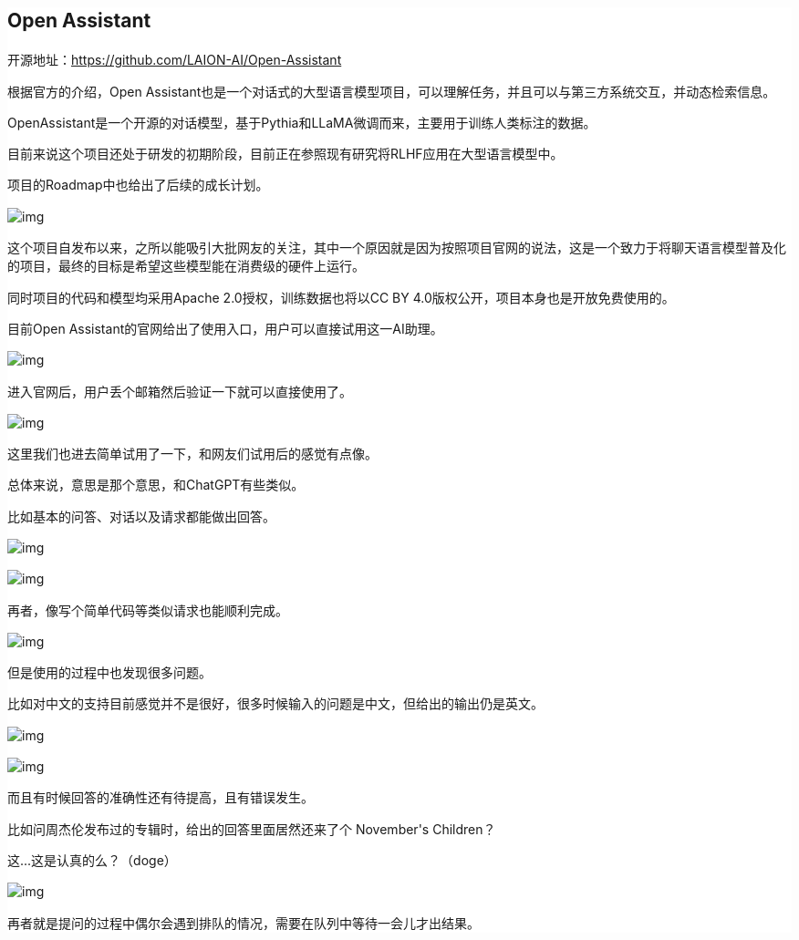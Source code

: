 ## Open Assistant

开源地址：<https://github.com/LAION-AI/Open-Assistant>

根据官方的介绍，Open Assistant也是一个对话式的大型语言模型项目，可以理解任务，并且可以与第三方系统交互，并动态检索信息。

OpenAssistant是一个开源的对话模型，基于Pythia和LLaMA微调而来，主要用于训练人类标注的数据。

目前来说这个项目还处于研发的初期阶段，目前正在参照现有研究将RLHF应用在大型语言模型中。

项目的Roadmap中也给出了后续的成长计划。

![img](https://p3-juejin.byteimg.com/tos-cn-i-k3u1fbpfcp/b9961f44fe2f4770ae8fd401271e92ba~tplv-k3u1fbpfcp-zoom-in-crop-mark:1512:0:0:0.awebp)

这个项目自发布以来，之所以能吸引大批网友的关注，其中一个原因就是因为按照项目官网的说法，这是一个致力于将聊天语言模型普及化的项目，最终的目标是希望这些模型能在消费级的硬件上运行。

同时项目的代码和模型均采用Apache 2.0授权，训练数据也将以CC BY 4.0版权公开，项目本身也是开放免费使用的。

目前Open Assistant的官网给出了使用入口，用户可以直接试用这一AI助理。

![img](https://p3-juejin.byteimg.com/tos-cn-i-k3u1fbpfcp/d31d0cc93e65485e883e38a47b8c9f22~tplv-k3u1fbpfcp-zoom-in-crop-mark:1512:0:0:0.awebp)

进入官网后，用户丢个邮箱然后验证一下就可以直接使用了。

![img](https://p3-juejin.byteimg.com/tos-cn-i-k3u1fbpfcp/6151f1fb011e4b08bc5367678a567441~tplv-k3u1fbpfcp-zoom-in-crop-mark:1512:0:0:0.awebp)

这里我们也进去简单试用了一下，和网友们试用后的感觉有点像。

总体来说，意思是那个意思，和ChatGPT有些类似。

比如基本的问答、对话以及请求都能做出回答。

![img](https://p3-juejin.byteimg.com/tos-cn-i-k3u1fbpfcp/1bb58ca23afb4442af034985a5074379~tplv-k3u1fbpfcp-zoom-in-crop-mark:1512:0:0:0.awebp)

![img](https://p3-juejin.byteimg.com/tos-cn-i-k3u1fbpfcp/29f9fed33af642c1bc6752ac4f5a7b43~tplv-k3u1fbpfcp-zoom-in-crop-mark:1512:0:0:0.awebp)

再者，像写个简单代码等类似请求也能顺利完成。

![img](https://p3-juejin.byteimg.com/tos-cn-i-k3u1fbpfcp/62d8eb0d74ec4a3c86b3469f8b76a09f~tplv-k3u1fbpfcp-zoom-in-crop-mark:1512:0:0:0.awebp)

但是使用的过程中也发现很多问题。

比如对中文的支持目前感觉并不是很好，很多时候输入的问题是中文，但给出的输出仍是英文。

![img](https://p3-juejin.byteimg.com/tos-cn-i-k3u1fbpfcp/ddf27c9bbb894530a709276ac1a9a966~tplv-k3u1fbpfcp-zoom-in-crop-mark:1512:0:0:0.awebp)

![img](https://p3-juejin.byteimg.com/tos-cn-i-k3u1fbpfcp/1c71edd19a044660be1f6d72e0617185~tplv-k3u1fbpfcp-zoom-in-crop-mark:1512:0:0:0.awebp)

而且有时候回答的准确性还有待提高，且有错误发生。

比如问周杰伦发布过的专辑时，给出的回答里面居然还来了个 November's Children？

这...这是认真的么？（doge）

![img](https://p3-juejin.byteimg.com/tos-cn-i-k3u1fbpfcp/77d24386583d44c4a7bbef931df482ed~tplv-k3u1fbpfcp-zoom-in-crop-mark:1512:0:0:0.awebp)

再者就是提问的过程中偶尔会遇到排队的情况，需要在队列中等待一会儿才出结果。
